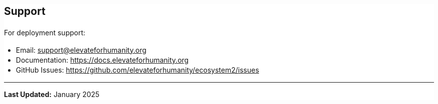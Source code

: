 ## Support

For deployment support:
- Email: support@elevateforhumanity.org
- Documentation: https://docs.elevateforhumanity.org
- GitHub Issues: https://github.com/elevateforhumanity/ecosystem2/issues

---

**Last Updated:** January 2025
